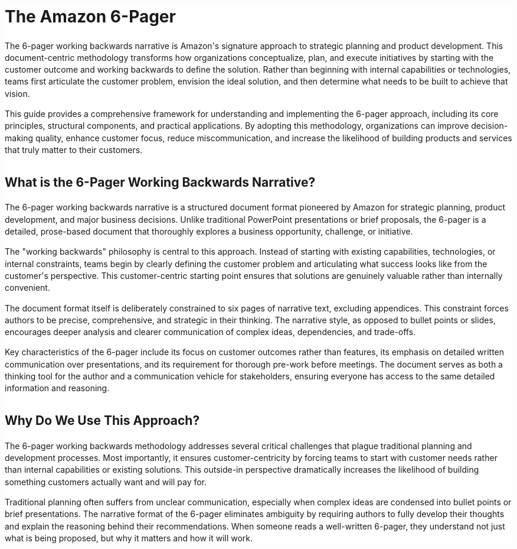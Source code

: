 # The Amazon 6-Pager

The 6-pager working backwards narrative is Amazon's signature approach to strategic planning and product development. This document-centric methodology transforms how organizations conceptualize, plan, and execute initiatives by starting with the customer outcome and working backwards to define the solution. Rather than beginning with internal capabilities or technologies, teams first articulate the customer problem, envision the ideal solution, and then determine what needs to be built to achieve that vision.

This guide provides a comprehensive framework for understanding and implementing the 6-pager approach, including its core principles, structural components, and practical applications. By adopting this methodology, organizations can improve decision-making quality, enhance customer focus, reduce miscommunication, and increase the likelihood of building products and services that truly matter to their customers.

## What is the 6-Pager Working Backwards Narrative?

The 6-pager working backwards narrative is a structured document format pioneered by Amazon for strategic planning, product development, and major business decisions. Unlike traditional PowerPoint presentations or brief proposals, the 6-pager is a detailed, prose-based document that thoroughly explores a business opportunity, challenge, or initiative.

The "working backwards" philosophy is central to this approach. Instead of starting with existing capabilities, technologies, or internal constraints, teams begin by clearly defining the customer problem and articulating what success looks like from the customer's perspective. This customer-centric starting point ensures that solutions are genuinely valuable rather than internally convenient.

The document format itself is deliberately constrained to six pages of narrative text, excluding appendices. This constraint forces authors to be precise, comprehensive, and strategic in their thinking. The narrative style, as opposed to bullet points or slides, encourages deeper analysis and clearer communication of complex ideas, dependencies, and trade-offs.

Key characteristics of the 6-pager include its focus on customer outcomes rather than features, its emphasis on detailed written communication over presentations, and its requirement for thorough pre-work before meetings. The document serves as both a thinking tool for the author and a communication vehicle for stakeholders, ensuring everyone has access to the same detailed information and reasoning.

## Why Do We Use This Approach?

The 6-pager working backwards methodology addresses several critical challenges that plague traditional planning and development processes. Most importantly, it ensures customer-centricity by forcing teams to start with customer needs rather than internal capabilities or existing solutions. This outside-in perspective dramatically increases the likelihood of building something customers actually want and will pay for.

Traditional planning often suffers from unclear communication, especially when complex ideas are condensed into bullet points or brief presentations. The narrative format of the 6-pager eliminates ambiguity by requiring authors to fully develop their thoughts and explain the reasoning behind their recommendations. When someone reads a well-written 6-pager, they understand not just what is being proposed, but why it matters and how it will work.
